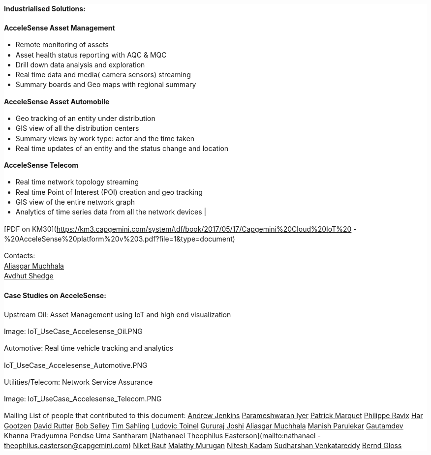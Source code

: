 #### Industrialised Solutions:

**AcceleSense Asset Management**
- Remote monitoring of assets
- Asset health status reporting with AQC & MQC
- Drill down data analysis and exploration
- Real time data and media( camera sensors) streaming
- Summary boards and Geo maps with regional summary  

**AcceleSense Asset Automobile**
- Geo tracking of an entity under distribution
- GIS view of all the distribution centers
- Summary views by work type: actor and the time taken
- Real time updates of an entity and the status change and location

**AcceleSense Telecom** 
- Real time network topology streaming
- Real time Point of Interest (POI) creation and geo tracking
- GIS view of the entire network graph
- Analytics of time series data from all the network devices |

[PDF on KM30](https://km3.capgemini.com/system/tdf/book/2017/05/17/Capgemini%20Cloud%20IoT%20 -%20AcceleSense%20platform%20v%203.pdf?file=1&type=document)

Contacts:  
[Aliasgar Muchhala](aliasgar.muchhala@capgemini.com)  
[Avdhut Shedge](avdhut.shedge@capgemnini.com)

#### Case Studies on AcceleSense:

Upstream Oil: Asset Management using IoT and high end visualization

Image: IoT_UseCase_Accelesense_Oil.PNG

Automotive: Real time vehicle tracking and analytics

IoT_UseCase_Accelesense_Automotive.PNG

Utilities/Telecom: Network Service Assurance

Image: IoT_UseCase_Accelesense_Telecom.PNG





Mailing List of people that contributed to this document:
[Andrew Jenkins](mailto:andrew.jenkins@capgemini.com)
[Parameshwaran Iyer](mailto:parameshwaran.iyer@capgemini.com)
[Patrick Marquet](mailto:patrick.marquet@sogeti.com)
[Philippe Ravix](mailto:philippe.ravix@sogeti.com)
[Har Gootzen](mailto:har.gootzen@capgemini.com)
[David Rutter](mailto:david.rutter@capgemini.com)
[Bob Selley](mailto:bob.selley@capgemini.com)
[Tim Sahling](mailto:tim.sahling@capgemini.com)
[Ludovic Toinel](mailto:ludovic.toinel@capgemini.com)
[Gururaj Joshi](mailto:gururaj.joshi@capgemini.com)
[Aliasgar Muchhala](mailto:aliasgar.muchhala@capgemini.com)
[Manish Parulekar](mailto:manish.parulekar@capgemini.com)
[Gautamdev Khanna](mailto:gautamdev.khanna@capgemini.com)
[Pradyumna Pendse](mailto:pradyumna.pendse@capgemini.com)
[Uma Santharam](mailto:uma.santharam@capgemini.com)
[Nathanael Theophilus Easterson](mailto:nathanael -theophilus.easterson@capgemini.com)
[Niket Raut](mailto:niket.raut@capgemini.com)
[Malathy Murugan](mailto:malathy.murugan@capgemini.com)
[Nitesh Kadam](mailto:nitesh.kadam@capgemini.com)
[Sudharshan Venkatareddy](mailto:sudharshan.venkatareddy@capgemini.com)
[Bernd Gloss](mailto:bernd.gloss@capgemini.com)
